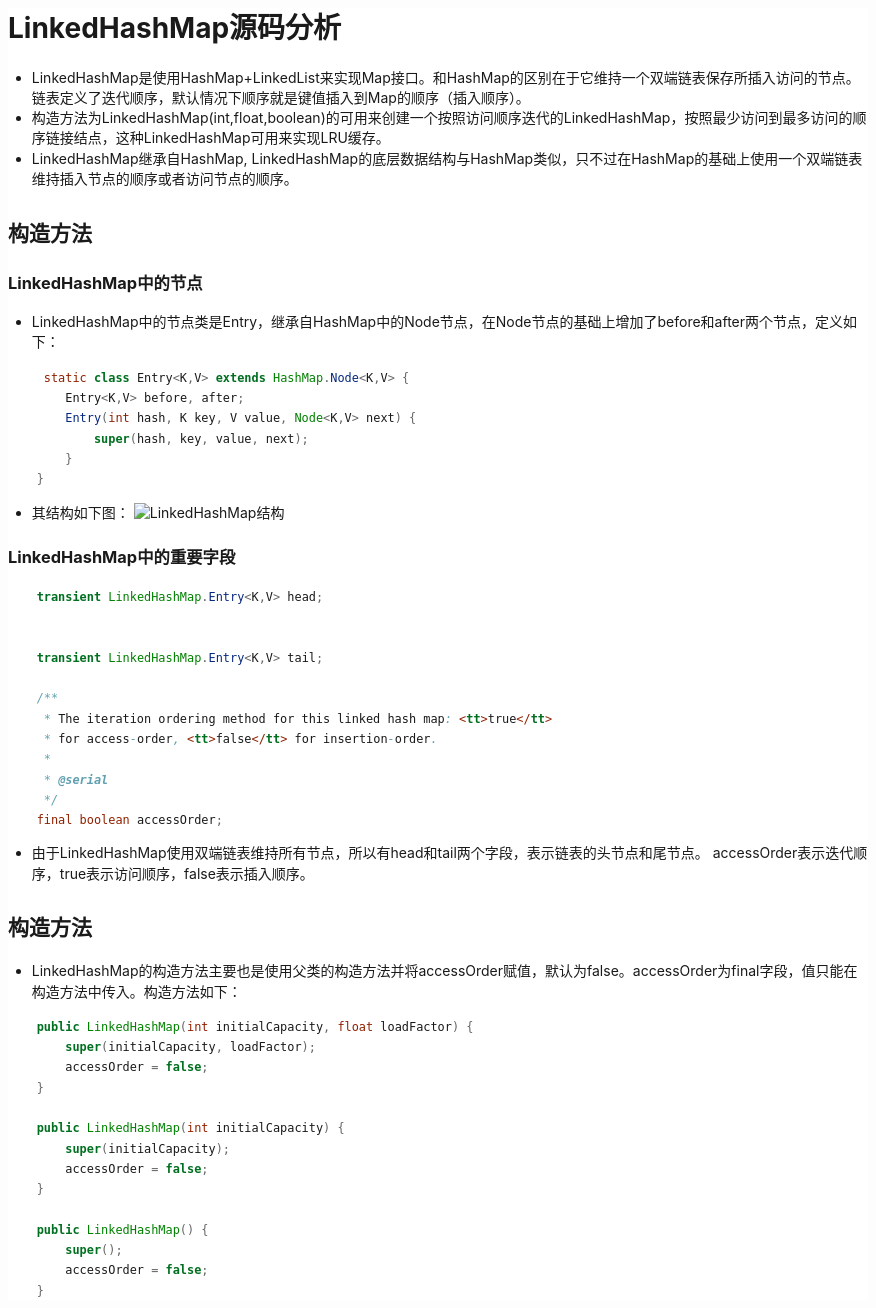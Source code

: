 # LinkedHashMap源码分析

+ LinkedHashMap是使用HashMap+LinkedList来实现Map接口。和HashMap的区别在于它维持一个双端链表保存所插入访问的节点。链表定义了迭代顺序，默认情况下顺序就是键值插入到Map的顺序（插入顺序）。 
+ 构造方法为LinkedHashMap(int,float,boolean)的可用来创建一个按照访问顺序迭代的LinkedHashMap，按照最少访问到最多访问的顺序链接结点，这种LinkedHashMap可用来实现LRU缓存。 
+ LinkedHashMap继承自HashMap, LinkedHashMap的底层数据结构与HashMap类似，只不过在HashMap的基础上使用一个双端链表维持插入节点的顺序或者访问节点的顺序。

## 构造方法

### LinkedHashMap中的节点

+ LinkedHashMap中的节点类是Entry，继承自HashMap中的Node节点，在Node节点的基础上增加了before和after两个节点，定义如下：
```java
     static class Entry<K,V> extends HashMap.Node<K,V> {
        Entry<K,V> before, after;
        Entry(int hash, K key, V value, Node<K,V> next) {
            super(hash, key, value, next);
        }
    }
```
+ 其结构如下图： 
![LinkedHashMap结构](http://img.blog.csdn.net/20170629201744177?watermark/2/text/aHR0cDovL2Jsb2cuY3Nkbi5uZXQvcXFfMTk0MzEzMzM=/font/5a6L5L2T/fontsize/400/fill/I0JBQkFCMA==/dissolve/70/gravity/SouthEast)

### LinkedHashMap中的重要字段
 
```java
    transient LinkedHashMap.Entry<K,V> head;


    transient LinkedHashMap.Entry<K,V> tail;

    /**
     * The iteration ordering method for this linked hash map: <tt>true</tt>
     * for access-order, <tt>false</tt> for insertion-order.
     *
     * @serial
     */
    final boolean accessOrder;
```
+ 由于LinkedHashMap使用双端链表维持所有节点，所以有head和tail两个字段，表示链表的头节点和尾节点。 accessOrder表示迭代顺序，true表示访问顺序，false表示插入顺序。

## 构造方法

+ LinkedHashMap的构造方法主要也是使用父类的构造方法并将accessOrder赋值，默认为false。accessOrder为final字段，值只能在构造方法中传入。构造方法如下：
```java
    public LinkedHashMap(int initialCapacity, float loadFactor) {
        super(initialCapacity, loadFactor);
        accessOrder = false;
    }

    public LinkedHashMap(int initialCapacity) {
        super(initialCapacity);
        accessOrder = false;
    }

    public LinkedHashMap() {
        super();
        accessOrder = false;
    }
```